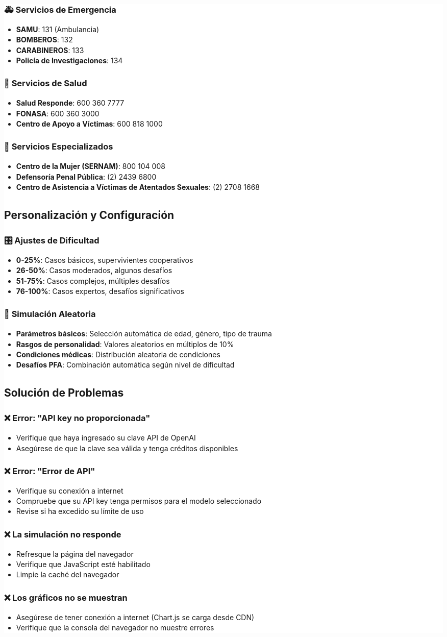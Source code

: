 ### 🚑 **Servicios de Emergencia**
- **SAMU**: 131 (Ambulancia)
- **BOMBEROS**: 132
- **CARABINEROS**: 133
- **Policía de Investigaciones**: 134

### 🏥 **Servicios de Salud**
- **Salud Responde**: 600 360 7777
- **FONASA**: 600 360 3000
- **Centro de Apoyo a Víctimas**: 600 818 1000

### 👥 **Servicios Especializados**
- **Centro de la Mujer (SERNAM)**: 800 104 008
- **Defensoría Penal Pública**: (2) 2439 6800
- **Centro de Asistencia a Víctimas de Atentados Sexuales**: (2) 2708 1668

## Personalización y Configuración

### 🎛️ **Ajustes de Dificultad**
- **0-25%**: Casos básicos, supervivientes cooperativos
- **26-50%**: Casos moderados, algunos desafíos
- **51-75%**: Casos complejos, múltiples desafíos
- **76-100%**: Casos expertos, desafíos significativos

### 🎲 **Simulación Aleatoria**
- **Parámetros básicos**: Selección automática de edad, género, tipo de trauma
- **Rasgos de personalidad**: Valores aleatorios en múltiplos de 10%
- **Condiciones médicas**: Distribución aleatoria de condiciones
- **Desafíos PFA**: Combinación automática según nivel de dificultad

## Solución de Problemas

### ❌ **Error: "API key no proporcionada"**
- Verifique que haya ingresado su clave API de OpenAI
- Asegúrese de que la clave sea válida y tenga créditos disponibles

### ❌ **Error: "Error de API"**
- Verifique su conexión a internet
- Compruebe que su API key tenga permisos para el modelo seleccionado
- Revise si ha excedido su límite de uso

### ❌ **La simulación no responde**
- Refresque la página del navegador
- Verifique que JavaScript esté habilitado
- Limpie la caché del navegador

### ❌ **Los gráficos no se muestran**
- Asegúrese de tener conexión a internet (Chart.js se carga desde CDN)
- Verifique que la consola del navegador no muestre errores

